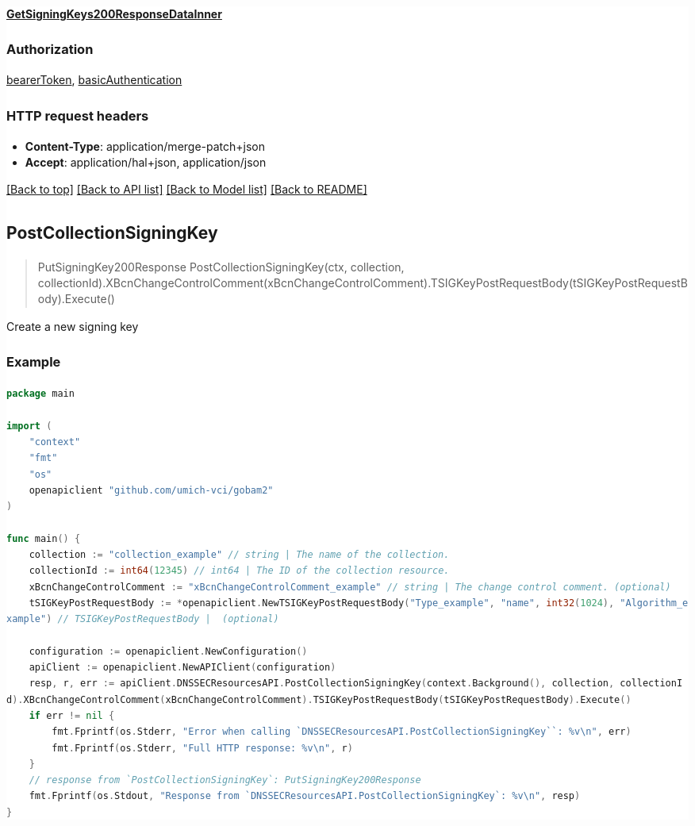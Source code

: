 [**GetSigningKeys200ResponseDataInner**](GetSigningKeys200ResponseDataInner.md)

### Authorization

[bearerToken](../README.md#bearerToken), [basicAuthentication](../README.md#basicAuthentication)

### HTTP request headers

- **Content-Type**: application/merge-patch+json
- **Accept**: application/hal+json, application/json

[[Back to top]](#) [[Back to API list]](../README.md#documentation-for-api-endpoints)
[[Back to Model list]](../README.md#documentation-for-models)
[[Back to README]](../README.md)


## PostCollectionSigningKey

> PutSigningKey200Response PostCollectionSigningKey(ctx, collection, collectionId).XBcnChangeControlComment(xBcnChangeControlComment).TSIGKeyPostRequestBody(tSIGKeyPostRequestBody).Execute()

Create a new signing key



### Example

```go
package main

import (
	"context"
	"fmt"
	"os"
	openapiclient "github.com/umich-vci/gobam2"
)

func main() {
	collection := "collection_example" // string | The name of the collection.
	collectionId := int64(12345) // int64 | The ID of the collection resource.
	xBcnChangeControlComment := "xBcnChangeControlComment_example" // string | The change control comment. (optional)
	tSIGKeyPostRequestBody := *openapiclient.NewTSIGKeyPostRequestBody("Type_example", "name", int32(1024), "Algorithm_example") // TSIGKeyPostRequestBody |  (optional)

	configuration := openapiclient.NewConfiguration()
	apiClient := openapiclient.NewAPIClient(configuration)
	resp, r, err := apiClient.DNSSECResourcesAPI.PostCollectionSigningKey(context.Background(), collection, collectionId).XBcnChangeControlComment(xBcnChangeControlComment).TSIGKeyPostRequestBody(tSIGKeyPostRequestBody).Execute()
	if err != nil {
		fmt.Fprintf(os.Stderr, "Error when calling `DNSSECResourcesAPI.PostCollectionSigningKey``: %v\n", err)
		fmt.Fprintf(os.Stderr, "Full HTTP response: %v\n", r)
	}
	// response from `PostCollectionSigningKey`: PutSigningKey200Response
	fmt.Fprintf(os.Stdout, "Response from `DNSSECResourcesAPI.PostCollectionSigningKey`: %v\n", resp)
}
```
